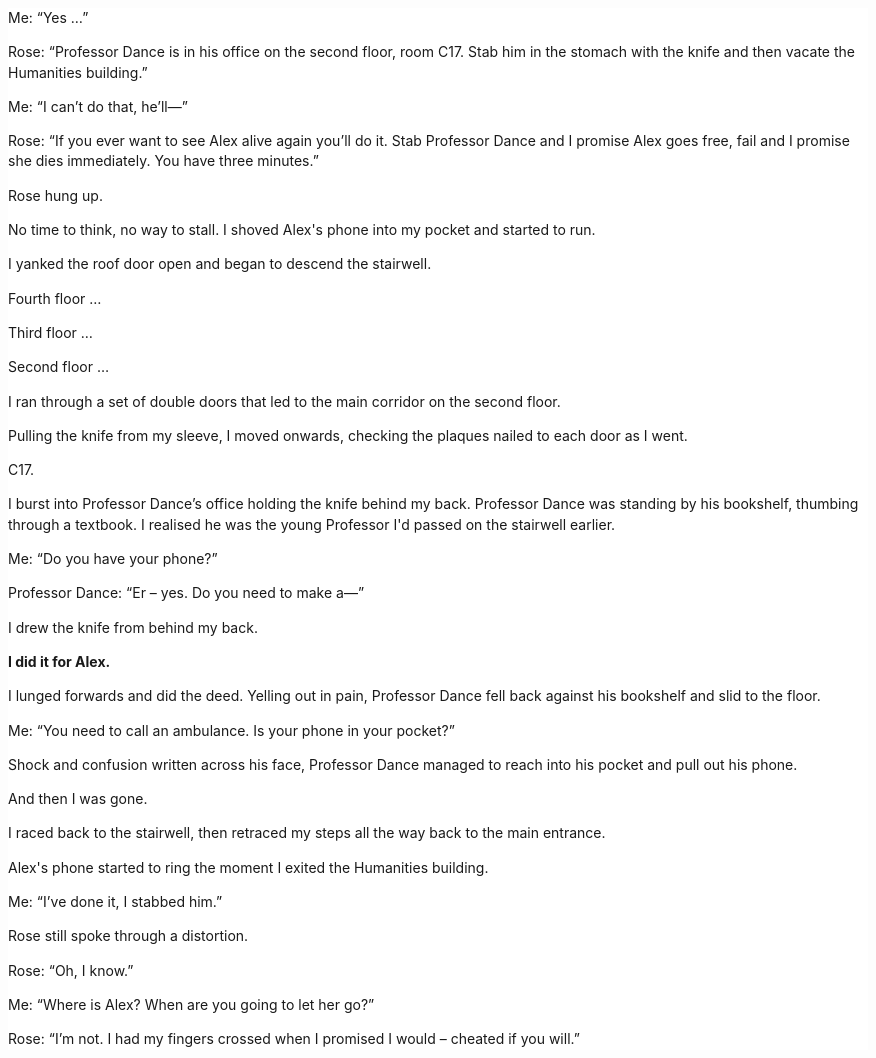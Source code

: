 Me: “Yes …”

Rose: “Professor Dance is in his office on the second floor, room C17. Stab him in the stomach with the knife and then vacate the Humanities building.”

Me: “I can’t do that, he’ll—”

Rose: “If you ever want to see Alex alive again you’ll do it. Stab Professor Dance and I promise Alex goes free, fail and I promise she dies immediately. You have three minutes.”

Rose hung up.

No time to think, no way to stall. I shoved Alex's phone into my pocket and started to run.

I yanked the roof door open and began to descend the stairwell.

Fourth floor …

Third floor …

Second floor …

I ran through a set of double doors that led to the main corridor on the second floor.

Pulling the knife from my sleeve, I moved onwards, checking the plaques nailed to each door as I went.

C17.

I burst into Professor Dance’s office holding the knife behind my back. Professor Dance was standing by his bookshelf, thumbing through a textbook. I realised he was the young Professor I'd passed on the stairwell earlier.

Me: “Do you have your phone?”

Professor Dance: “Er – yes. Do you need to make a—”

I drew the knife from behind my back.

**I did it for Alex.**

I lunged forwards and did the deed. Yelling out in pain, Professor Dance fell back against his bookshelf and slid to the floor.

Me: “You need to call an ambulance. Is your phone in your pocket?”

Shock and confusion written across his face, Professor Dance managed to reach into his pocket and pull out his phone.

And then I was gone.

I raced back to the stairwell, then retraced my steps all the way back to the main entrance.

Alex's phone started to ring the moment I exited the Humanities building.

Me: “I’ve done it, I stabbed him.”

Rose still spoke through a distortion.

Rose: “Oh, I know.”

Me: “Where is Alex? When are you going to let her go?”

Rose: “I’m not. I had my fingers crossed when I promised I would – cheated if you will.”
